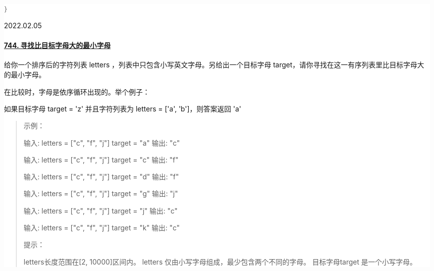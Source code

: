 ```java
}
```

2022.02.05

#### [744. 寻找比目标字母大的最小字母](https://leetcode-cn.com/problems/find-smallest-letter-greater-than-target/)

给你一个排序后的字符列表 letters ，列表中只包含小写英文字母。另给出一个目标字母 target，请你寻找在这一有序列表里比目标字母大的最小字母。

在比较时，字母是依序循环出现的。举个例子：

如果目标字母 target = 'z' 并且字符列表为 letters = ['a', 'b']，则答案返回 'a'

> 示例：
>
> 输入:
> letters = ["c", "f", "j"]
> target = "a"
> 输出: "c"
>
> 输入:
> letters = ["c", "f", "j"]
> target = "c"
> 输出: "f"
>
> 输入:
> letters = ["c", "f", "j"]
> target = "d"
> 输出: "f"
>
> 输入:
> letters = ["c", "f", "j"]
> target = "g"
> 输出: "j"
>
> 输入:
> letters = ["c", "f", "j"]
> target = "j"
> 输出: "c"
>
> 输入:
> letters = ["c", "f", "j"]
> target = "k"
> 输出: "c"
>
>
> 提示：
>
> letters长度范围在[2, 10000]区间内。
> letters 仅由小写字母组成，最少包含两个不同的字母。
> 目标字母target 是一个小写字母。
